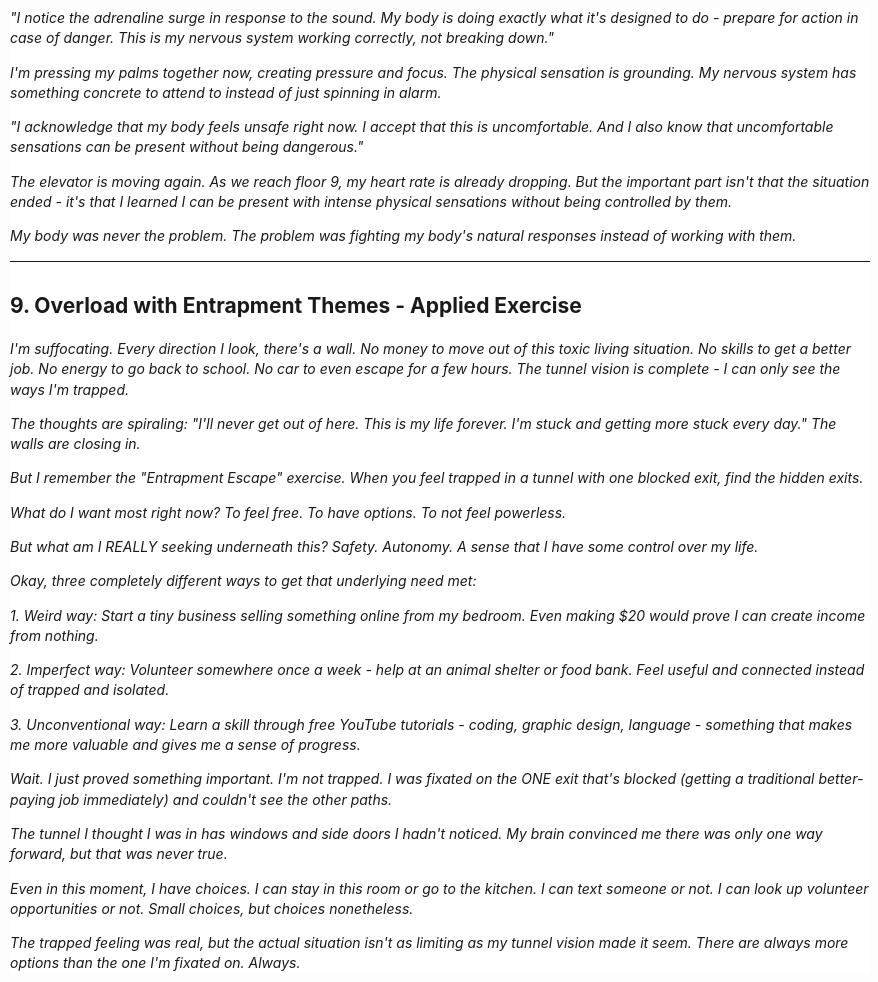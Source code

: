 *"I notice the adrenaline surge in response to the sound. My body is doing exactly what it's designed to do - prepare for action in case of danger. This is my nervous system working correctly, not breaking down."*

*I'm pressing my palms together now, creating pressure and focus. The physical sensation is grounding. My nervous system has something concrete to attend to instead of just spinning in alarm.*

*"I acknowledge that my body feels unsafe right now. I accept that this is uncomfortable. And I also know that uncomfortable sensations can be present without being dangerous."*

*The elevator is moving again. As we reach floor 9, my heart rate is already dropping. But the important part isn't that the situation ended - it's that I learned I can be present with intense physical sensations without being controlled by them.*

*My body was never the problem. The problem was fighting my body's natural responses instead of working with them.*

---

## 9. Overload with Entrapment Themes - Applied Exercise

*I'm suffocating. Every direction I look, there's a wall. No money to move out of this toxic living situation. No skills to get a better job. No energy to go back to school. No car to even escape for a few hours. The tunnel vision is complete - I can only see the ways I'm trapped.*

*The thoughts are spiraling: "I'll never get out of here. This is my life forever. I'm stuck and getting more stuck every day." The walls are closing in.*

*But I remember the "Entrapment Escape" exercise. When you feel trapped in a tunnel with one blocked exit, find the hidden exits.*

*What do I want most right now? To feel free. To have options. To not feel powerless.*

*But what am I REALLY seeking underneath this? Safety. Autonomy. A sense that I have some control over my life.*

*Okay, three completely different ways to get that underlying need met:*

*1. Weird way: Start a tiny business selling something online from my bedroom. Even making $20 would prove I can create income from nothing.*

*2. Imperfect way: Volunteer somewhere once a week - help at an animal shelter or food bank. Feel useful and connected instead of trapped and isolated.*

*3. Unconventional way: Learn a skill through free YouTube tutorials - coding, graphic design, language - something that makes me more valuable and gives me a sense of progress.*

*Wait. I just proved something important. I'm not trapped. I was fixated on the ONE exit that's blocked (getting a traditional better-paying job immediately) and couldn't see the other paths.*

*The tunnel I thought I was in has windows and side doors I hadn't noticed. My brain convinced me there was only one way forward, but that was never true.*

*Even in this moment, I have choices. I can stay in this room or go to the kitchen. I can text someone or not. I can look up volunteer opportunities or not. Small choices, but choices nonetheless.*

*The trapped feeling was real, but the actual situation isn't as limiting as my tunnel vision made it seem. There are always more options than the one I'm fixated on. Always.*

